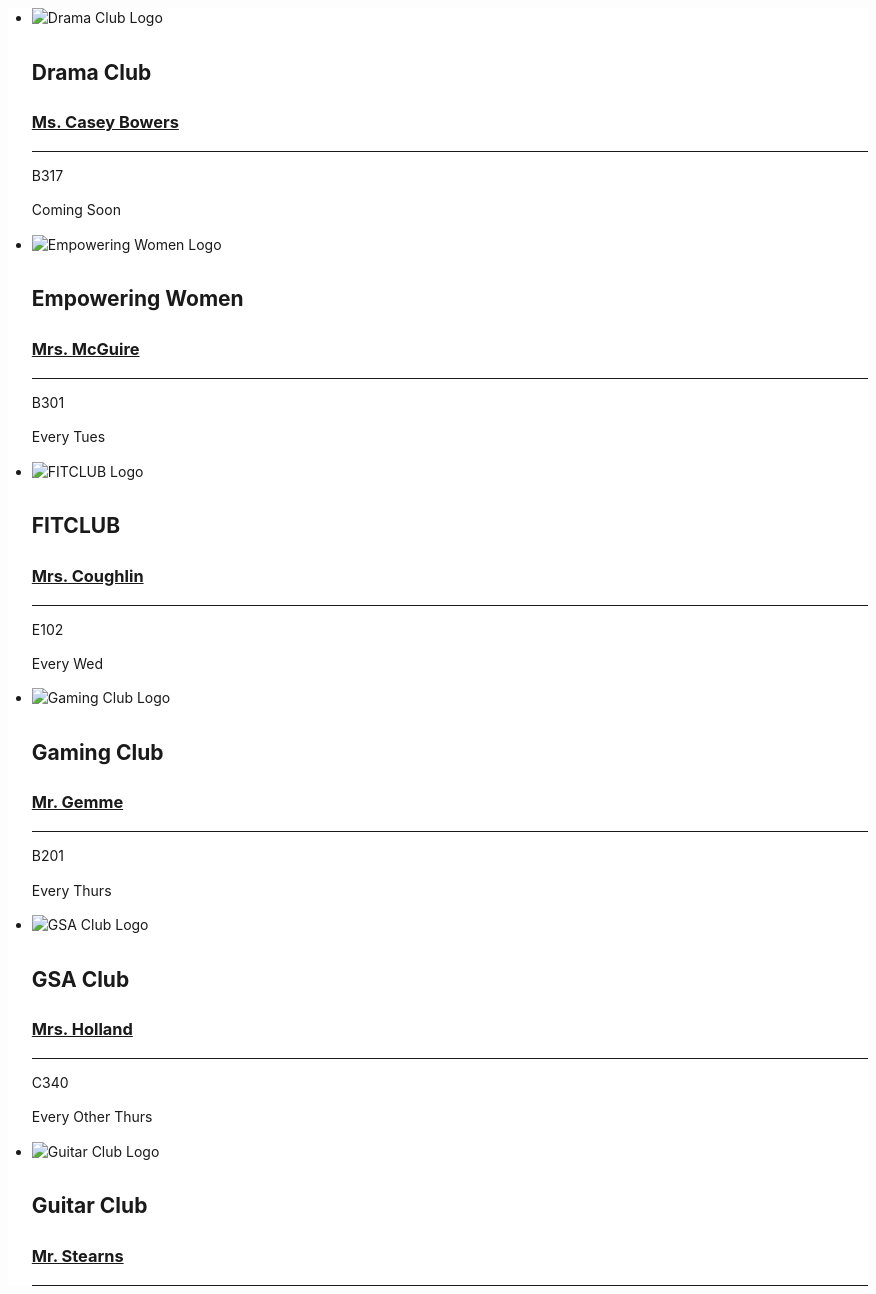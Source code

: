 - ![Drama Club Logo](https://wordpress.techhigh.us/wp-content/uploads/2023/09/club10.png)
  ## Drama Club
  ### [Ms. Casey Bowers](mailto:bowersc@worcesterschools.net)
  ---

  B317

  Coming Soon

- ![Empowering Women Logo](https://wordpress.techhigh.us/wp-content/uploads/2023/09/club11.png)
  ## Empowering Women 
  ### [Mrs. McGuire](mailto:mcguirej@worcesterschools.net)
  ---

  B301

  Every Tues

- ![FITCLUB Logo](https://wordpress.techhigh.us/wp-content/uploads/2023/09/club12.png)
  ## FITCLUB
  ### [Mrs. Coughlin](mailto:coughlinj@worcesterschools.net)
  ---

  E102

  Every Wed

- ![Gaming Club Logo](https://wordpress.techhigh.us/wp-content/uploads/2023/09/club13.png)
  ## Gaming Club
  ### [Mr. Gemme](mailto:gemmem@worcesterschools.net)
  ---

  B201

  Every Thurs 

- ![GSA Club Logo](https://wordpress.techhigh.us/wp-content/uploads/2023/09/club14.png)
  ## GSA Club
  ### [Mrs. Holland](mailto:holland-dufaultg@worcesterschools.net)
  ---

  C340

  Every Other Thurs

- ![Guitar Club Logo](https://wordpress.techhigh.us/wp-content/uploads/2023/09/club15.png)
  ## Guitar Club
  ### [Mr. Stearns](mailto:stearnsp@worcesterschools.net)
  ---
